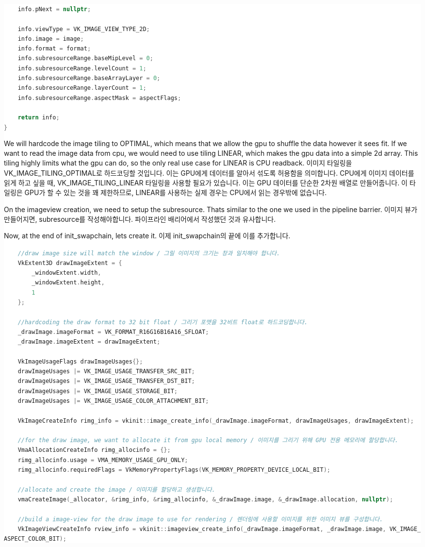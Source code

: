 ```cpp
    info.pNext = nullptr;

    info.viewType = VK_IMAGE_VIEW_TYPE_2D;
    info.image = image;
    info.format = format;
    info.subresourceRange.baseMipLevel = 0;
    info.subresourceRange.levelCount = 1;
    info.subresourceRange.baseArrayLayer = 0;
    info.subresourceRange.layerCount = 1;
    info.subresourceRange.aspectMask = aspectFlags;

    return info;
}
```

We will hardcode the image tiling to OPTIMAL, which means that we allow the gpu to shuffle the data however it sees fit. If we want to read the image data from cpu, we would need to use tiling LINEAR, which makes the gpu data into a simple 2d array. This tiling highly limits what the gpu can do, so the only real use case for LINEAR is CPU readback.
이미지 타일링을 VK_IMAGE_TILING_OPTIMAL로 하드코딩할 것입니다. 이는 GPU에게 데이터를 알아서 섞도록 허용함을 의미합니다. CPU에게 이미지 데이터를 읽게 하고 싶을 때, VK_IMAGE_TILING_LINEAR 타일링을 사용할 필요가 있습니다. 이는 GPU 데이터를 단순한 2차원 배열로 만들어줍니다. 이 타일링은 GPU가 할 수 있는 것을 꽤 제한하므로, LINEAR를 사용하는 실제 경우는 CPU에서 읽는 경우밖에 없습니다.

On the imageview creation, we need to setup the subresource. Thats similar to the one we used in the pipeline barrier.
이미지 뷰가 만들어지면, subresource를 작성해야합니다. 파이프라인 배리어에서 작성했던 것과 유사합니다.

Now, at the end of init_swapchain, lets create it.
이제 init_swapchain의 끝에 이를 추가합니다.

 
```cpp
	//draw image size will match the window / 그릴 이미지의 크기는 창과 일치해야 합니다.
	VkExtent3D drawImageExtent = {
		_windowExtent.width,
		_windowExtent.height,
		1
	};

	//hardcoding the draw format to 32 bit float / 그리기 포맷을 32비트 float로 하드코딩합니다.
	_drawImage.imageFormat = VK_FORMAT_R16G16B16A16_SFLOAT;
	_drawImage.imageExtent = drawImageExtent;

	VkImageUsageFlags drawImageUsages{};
	drawImageUsages |= VK_IMAGE_USAGE_TRANSFER_SRC_BIT;
	drawImageUsages |= VK_IMAGE_USAGE_TRANSFER_DST_BIT;
	drawImageUsages |= VK_IMAGE_USAGE_STORAGE_BIT;
	drawImageUsages |= VK_IMAGE_USAGE_COLOR_ATTACHMENT_BIT;

	VkImageCreateInfo rimg_info = vkinit::image_create_info(_drawImage.imageFormat, drawImageUsages, drawImageExtent);

	//for the draw image, we want to allocate it from gpu local memory / 이미지를 그리기 위해 GPU 전용 메모리에 할당합니다.
	VmaAllocationCreateInfo rimg_allocinfo = {};
	rimg_allocinfo.usage = VMA_MEMORY_USAGE_GPU_ONLY;
	rimg_allocinfo.requiredFlags = VkMemoryPropertyFlags(VK_MEMORY_PROPERTY_DEVICE_LOCAL_BIT);

	//allocate and create the image / 이미지를 할당하고 생성합니다.
	vmaCreateImage(_allocator, &rimg_info, &rimg_allocinfo, &_drawImage.image, &_drawImage.allocation, nullptr);

	//build a image-view for the draw image to use for rendering / 렌더링에 사용할 이미지를 위한 이미지 뷰를 구성합니다.
	VkImageViewCreateInfo rview_info = vkinit::imageview_create_info(_drawImage.imageFormat, _drawImage.image, VK_IMAGE_ASPECT_COLOR_BIT);
```
